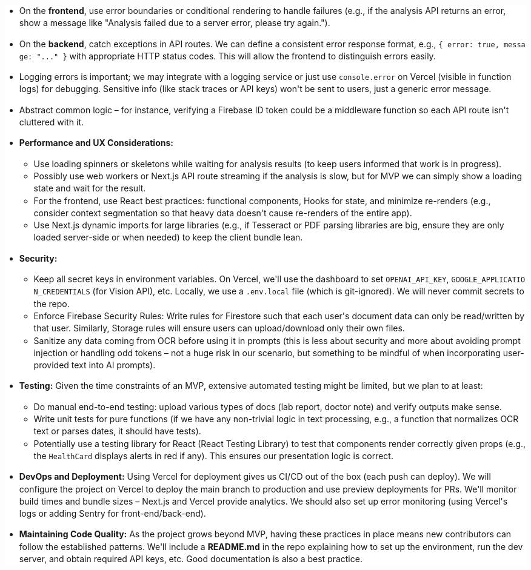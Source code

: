   - On the **frontend**, use error boundaries or conditional rendering to handle failures (e.g., if the analysis API returns an error, show a message like "Analysis failed due to a server error, please try again.").
  - On the **backend**, catch exceptions in API routes. We can define a consistent error response format, e.g., `{ error: true, message: "..." }` with appropriate HTTP status codes. This will allow the frontend to distinguish errors easily.
  - Logging errors is important; we may integrate with a logging service or just use `console.error` on Vercel (visible in function logs) for debugging. Sensitive info (like stack traces or API keys) won't be sent to users, just a generic error message.
  - Abstract common logic – for instance, verifying a Firebase ID token could be a middleware function so each API route isn't cluttered with it.

- **Performance and UX Considerations:**

  - Use loading spinners or skeletons while waiting for analysis results (to keep users informed that work is in progress).
  - Possibly use web workers or Next.js API route streaming if the analysis is slow, but for MVP we can simply show a loading state and wait for the result.
  - For the frontend, use React best practices: functional components, Hooks for state, and minimize re-renders (e.g., consider context segmentation so that heavy data doesn't cause re-renders of the entire app).
  - Use Next.js dynamic imports for large libraries (e.g., if Tesseract or PDF parsing libraries are big, ensure they are only loaded server-side or when needed) to keep the client bundle lean.

- **Security:**

  - Keep all secret keys in environment variables. On Vercel, we'll use the dashboard to set `OPENAI_API_KEY`, `GOOGLE_APPLICATION_CREDENTIALS` (for Vision API), etc. Locally, we use a `.env.local` file (which is git-ignored). We will never commit secrets to the repo.
  - Enforce Firebase Security Rules: Write rules for Firestore such that each user's document data can only be read/written by that user. Similarly, Storage rules will ensure users can upload/download only their own files.
  - Sanitize any data coming from OCR before using it in prompts (this is less about security and more about avoiding prompt injection or handling odd tokens – not a huge risk in our scenario, but something to be mindful of when incorporating user-provided text into AI prompts).

- **Testing:** Given the time constraints of an MVP, extensive automated testing might be limited, but we plan to at least:

  - Do manual end-to-end testing: upload various types of docs (lab report, doctor note) and verify outputs make sense.
  - Write unit tests for pure functions (if we have any non-trivial logic in text processing, e.g., a function that normalizes OCR text or parses dates, it should have tests).
  - Potentially use a testing library for React (React Testing Library) to test that components render correctly given props (e.g., the `HealthCard` displays alerts in red if any). This ensures our presentation logic is correct.

- **DevOps and Deployment:** Using Vercel for deployment gives us CI/CD out of the box (each push can deploy). We will configure the project on Vercel to deploy the main branch to production and use preview deployments for PRs. We'll monitor build times and bundle sizes – Next.js and Vercel provide analytics. We should also set up error monitoring (using Vercel's logs or adding Sentry for front-end/back-end).
- **Maintaining Code Quality:** As the project grows beyond MVP, having these practices in place means new contributors can follow the established patterns. We'll include a **README.md** in the repo explaining how to set up the environment, run the dev server, and obtain required API keys, etc. Good documentation is also a best practice.

